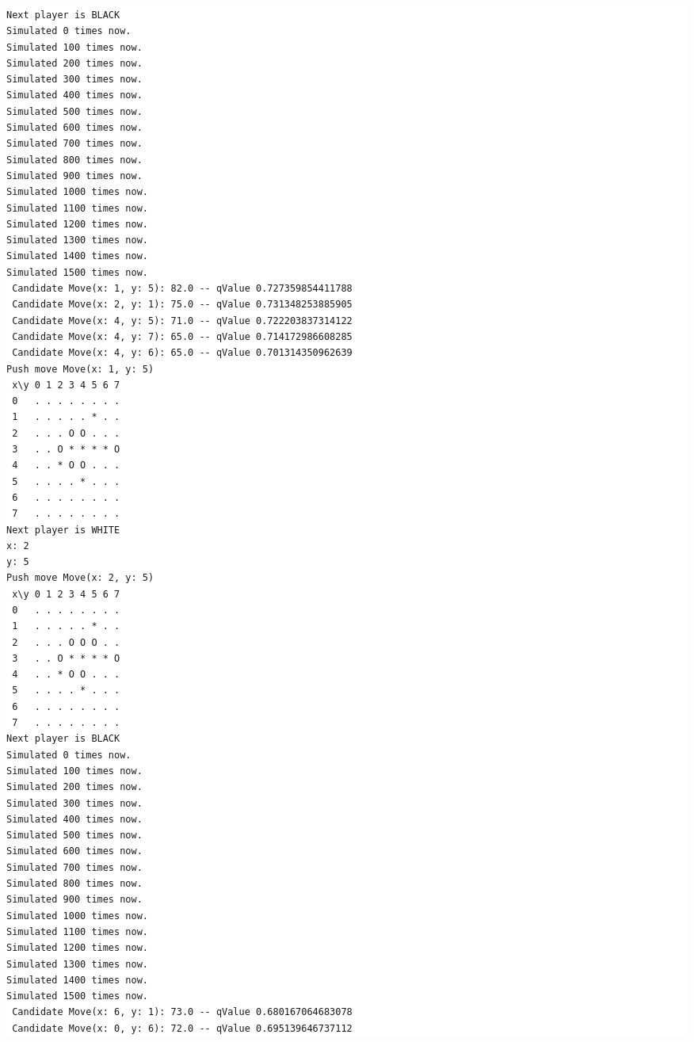     Next player is BLACK
    Simulated 0 times now.
    Simulated 100 times now.
    Simulated 200 times now.
    Simulated 300 times now.
    Simulated 400 times now.
    Simulated 500 times now.
    Simulated 600 times now.
    Simulated 700 times now.
    Simulated 800 times now.
    Simulated 900 times now.
    Simulated 1000 times now.
    Simulated 1100 times now.
    Simulated 1200 times now.
    Simulated 1300 times now.
    Simulated 1400 times now.
    Simulated 1500 times now.
     Candidate Move(x: 1, y: 5): 82.0 -- qValue 0.727359854411788
     Candidate Move(x: 2, y: 1): 75.0 -- qValue 0.731348253885905
     Candidate Move(x: 4, y: 5): 71.0 -- qValue 0.722203837314122
     Candidate Move(x: 4, y: 7): 65.0 -- qValue 0.714172986608285
     Candidate Move(x: 4, y: 6): 65.0 -- qValue 0.701314350962639
    Push move Move(x: 1, y: 5)
     x\y 0 1 2 3 4 5 6 7
     0   . . . . . . . .
     1   . . . . . * . .
     2   . . . O O . . .
     3   . . O * * * * O
     4   . . * O O . . .
     5   . . . . * . . .
     6   . . . . . . . .
     7   . . . . . . . .
    Next player is WHITE
    x: 2
    y: 5
    Push move Move(x: 2, y: 5)
     x\y 0 1 2 3 4 5 6 7
     0   . . . . . . . .
     1   . . . . . * . .
     2   . . . O O O . .
     3   . . O * * * * O
     4   . . * O O . . .
     5   . . . . * . . .
     6   . . . . . . . .
     7   . . . . . . . .
    Next player is BLACK
    Simulated 0 times now.
    Simulated 100 times now.
    Simulated 200 times now.
    Simulated 300 times now.
    Simulated 400 times now.
    Simulated 500 times now.
    Simulated 600 times now.
    Simulated 700 times now.
    Simulated 800 times now.
    Simulated 900 times now.
    Simulated 1000 times now.
    Simulated 1100 times now.
    Simulated 1200 times now.
    Simulated 1300 times now.
    Simulated 1400 times now.
    Simulated 1500 times now.
     Candidate Move(x: 6, y: 1): 73.0 -- qValue 0.680167064683078
     Candidate Move(x: 0, y: 6): 72.0 -- qValue 0.695139646737112